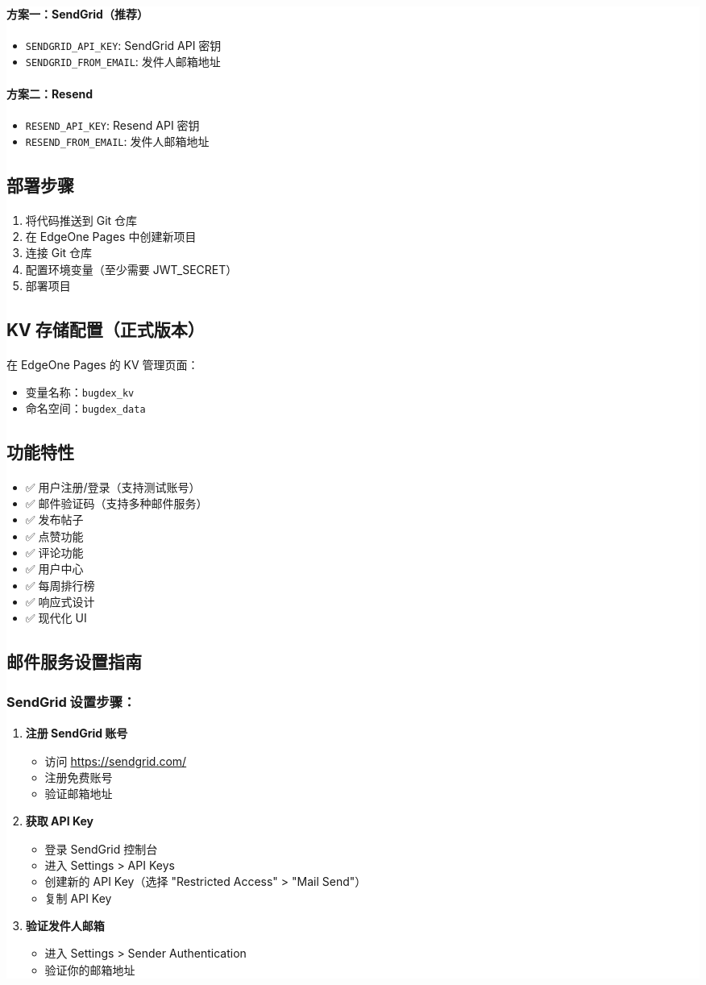 #### 方案一：SendGrid（推荐）
- `SENDGRID_API_KEY`: SendGrid API 密钥
- `SENDGRID_FROM_EMAIL`: 发件人邮箱地址

#### 方案二：Resend
- `RESEND_API_KEY`: Resend API 密钥
- `RESEND_FROM_EMAIL`: 发件人邮箱地址

## 部署步骤

1. 将代码推送到 Git 仓库
2. 在 EdgeOne Pages 中创建新项目
3. 连接 Git 仓库
4. 配置环境变量（至少需要 JWT_SECRET）
5. 部署项目

## KV 存储配置（正式版本）

在 EdgeOne Pages 的 KV 管理页面：
- 变量名称：`bugdex_kv`
- 命名空间：`bugdex_data`

## 功能特性

- ✅ 用户注册/登录（支持测试账号）
- ✅ 邮件验证码（支持多种邮件服务）
- ✅ 发布帖子
- ✅ 点赞功能
- ✅ 评论功能
- ✅ 用户中心
- ✅ 每周排行榜
- ✅ 响应式设计
- ✅ 现代化 UI

## 邮件服务设置指南

### SendGrid 设置步骤：

1. **注册 SendGrid 账号**
   - 访问 https://sendgrid.com/
   - 注册免费账号
   - 验证邮箱地址

2. **获取 API Key**
   - 登录 SendGrid 控制台
   - 进入 Settings > API Keys
   - 创建新的 API Key（选择 "Restricted Access" > "Mail Send"）
   - 复制 API Key

3. **验证发件人邮箱**
   - 进入 Settings > Sender Authentication
   - 验证你的邮箱地址
